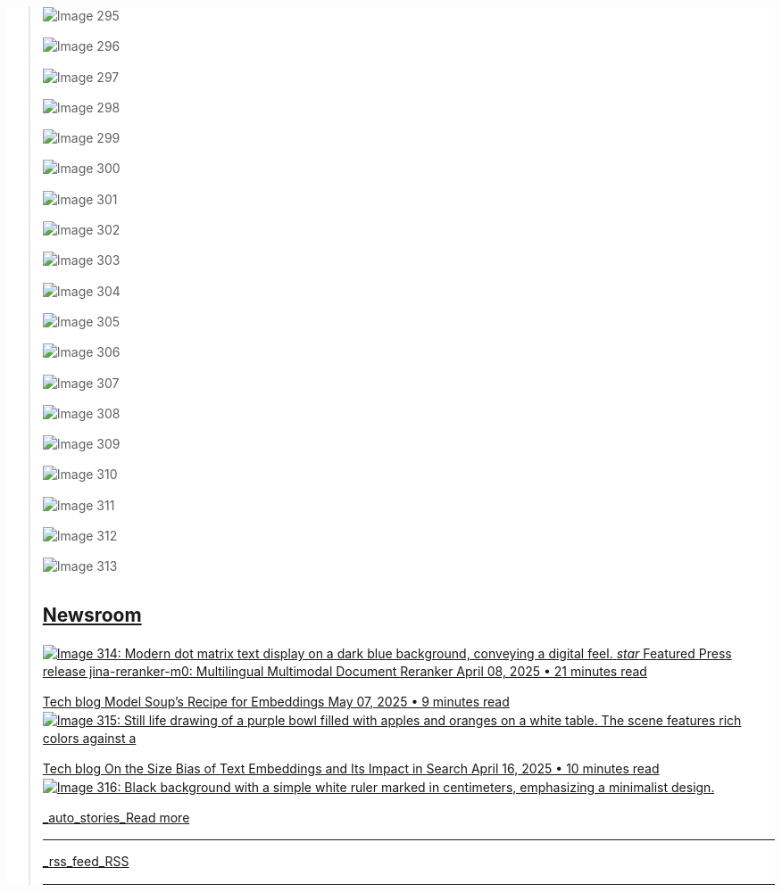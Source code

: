 > ![Image 295](https://jina.ai/assets/logo-Sopra_Steria-BTbHpZnx.svg)
>
> ![Image 296](https://jina.ai/assets/logo_databricks-gc2HFsZI.svg)
>
> ![Image 297](https://jina.ai/assets/logo-Shopee-B5Grc-vW.svg)
>
> ![Image 298](blob:http://localhost/9a5fcc6259c8aea681b7f1876ea7fd81)
>
> ![Image 299](blob:http://localhost/044dd5d20ca6a14d0db1e94a843a513c)
>
> ![Image 300](https://jina.ai/assets/logo_sprouts.ai-CLyisQCb.svg)
>
> ![Image 301](https://jina.ai/assets/logo_CrowdRiff-BYtY4ake.svg)
>
> ![Image 302](blob:http://localhost/5c3272ba9078f73a831bf8a5141bf857)
>
> ![Image 303](https://jina.ai/assets/logo_slimstock-C1h7pUsP.png)
>
> ![Image 304](https://jina.ai/assets/logo-uizard-B9E-YwnU.svg)
>
> ![Image 305](https://jina.ai/assets/logo-Amazon-BM_610Io.svg)
>
> ![Image 306](https://jina.ai/assets/logo_hongshan_china-DD5_OJkJ.svg)
>
> ![Image 307](https://jina.ai/assets/logo-mm1-HJBtJc_w.svg)
>
> ![Image 308](blob:http://localhost/87d7d60df0b416f3546dfc7474b210fb)
>
> ![Image 309](https://jina.ai/assets/logo_substack-B4pM5QjG.svg)
>
> ![Image 310](https://jina.ai/assets/logo_TAL-Bd3LzqLd.svg)
>
> ![Image 311](blob:http://localhost/d87f83faad78816e238de99cb4f01592)
>
> ![Image 312](https://jina.ai/assets/logo_grappus-nMVzYqdd.svg)
>
> ![Image 313](https://jina.ai/assets/logo_qdrant-Dbnj3dsf.svg)
>
> [Newsroom](https://jina.ai/#newsroom)
> -------------------------------------
>
> [![Image 314: Modern dot matrix text display on a dark blue background, conveying a digital feel.](https://jina-ai-gmbh.ghost.io/content/images/2025/04/Banner-Reranker-m0--2--1.png) _star_ Featured Press release jina-reranker-m0: Multilingual Multimodal Document Reranker April 08, 2025 • 21 minutes read](https://jina.ai/news/jina-reranker-m0-multilingual-multimodal-document-reranker)
>
> [Tech blog Model Soup’s Recipe for Embeddings May 07, 2025 • 9 minutes read ![Image 315: Still life drawing of a purple bowl filled with apples and oranges on a white table. The scene features rich colors against a](https://jina-ai-gmbh.ghost.io/content/images/2025/05/Heading--6-.jpg)](https://jina.ai/news/model-soups-recipe-for-embeddings)
>
> [Tech blog On the Size Bias of Text Embeddings and Its Impact in Search April 16, 2025 • 10 minutes read ![Image 316: Black background with a simple white ruler marked in centimeters, emphasizing a minimalist design.](https://jina-ai-gmbh.ghost.io/content/images/2025/04/Heading---2025-04-16T094756.687.png)](https://jina.ai/news/on-the-size-bias-of-text-embeddings-and-its-impact-in-search)
>
> [_auto\_stories_Read more](https://jina.ai/news)
>
> * * *
>
> [_rss\_feed_RSS](https://jina.ai/feed.rss)
>
> * * *
>
